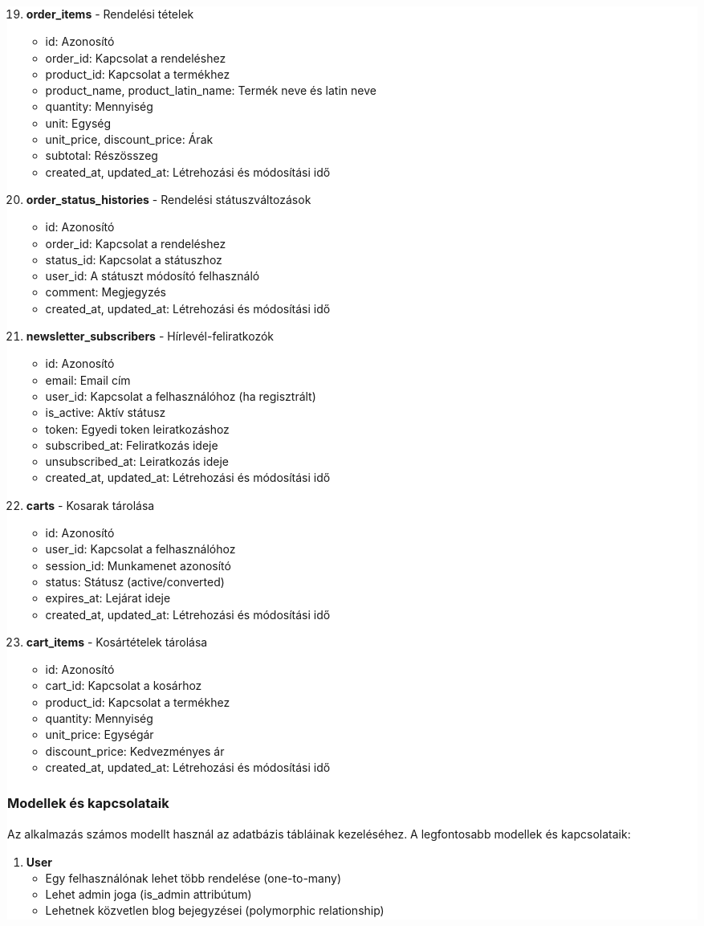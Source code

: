 19. **order_items** - Rendelési tételek
    - id: Azonosító
    - order_id: Kapcsolat a rendeléshez
    - product_id: Kapcsolat a termékhez
    - product_name, product_latin_name: Termék neve és latin neve
    - quantity: Mennyiség
    - unit: Egység
    - unit_price, discount_price: Árak
    - subtotal: Részösszeg
    - created_at, updated_at: Létrehozási és módosítási idő

20. **order_status_histories** - Rendelési státuszváltozások
    - id: Azonosító
    - order_id: Kapcsolat a rendeléshez
    - status_id: Kapcsolat a státuszhoz
    - user_id: A státuszt módosító felhasználó
    - comment: Megjegyzés
    - created_at, updated_at: Létrehozási és módosítási idő

21. **newsletter_subscribers** - Hírlevél-feliratkozók
    - id: Azonosító
    - email: Email cím
    - user_id: Kapcsolat a felhasználóhoz (ha regisztrált)
    - is_active: Aktív státusz
    - token: Egyedi token leiratkozáshoz
    - subscribed_at: Feliratkozás ideje
    - unsubscribed_at: Leiratkozás ideje
    - created_at, updated_at: Létrehozási és módosítási idő

22. **carts** - Kosarak tárolása
    - id: Azonosító
    - user_id: Kapcsolat a felhasználóhoz
    - session_id: Munkamenet azonosító
    - status: Státusz (active/converted)
    - expires_at: Lejárat ideje
    - created_at, updated_at: Létrehozási és módosítási idő

23. **cart_items** - Kosártételek tárolása
    - id: Azonosító
    - cart_id: Kapcsolat a kosárhoz
    - product_id: Kapcsolat a termékhez
    - quantity: Mennyiség
    - unit_price: Egységár
    - discount_price: Kedvezményes ár
    - created_at, updated_at: Létrehozási és módosítási idő

### Modellek és kapcsolataik

Az alkalmazás számos modellt használ az adatbázis tábláinak kezeléséhez. A legfontosabb modellek és kapcsolataik:

1. **User**
   - Egy felhasználónak lehet több rendelése (one-to-many)
   - Lehet admin joga (is_admin attribútum)
   - Lehetnek közvetlen blog bejegyzései (polymorphic relationship)
